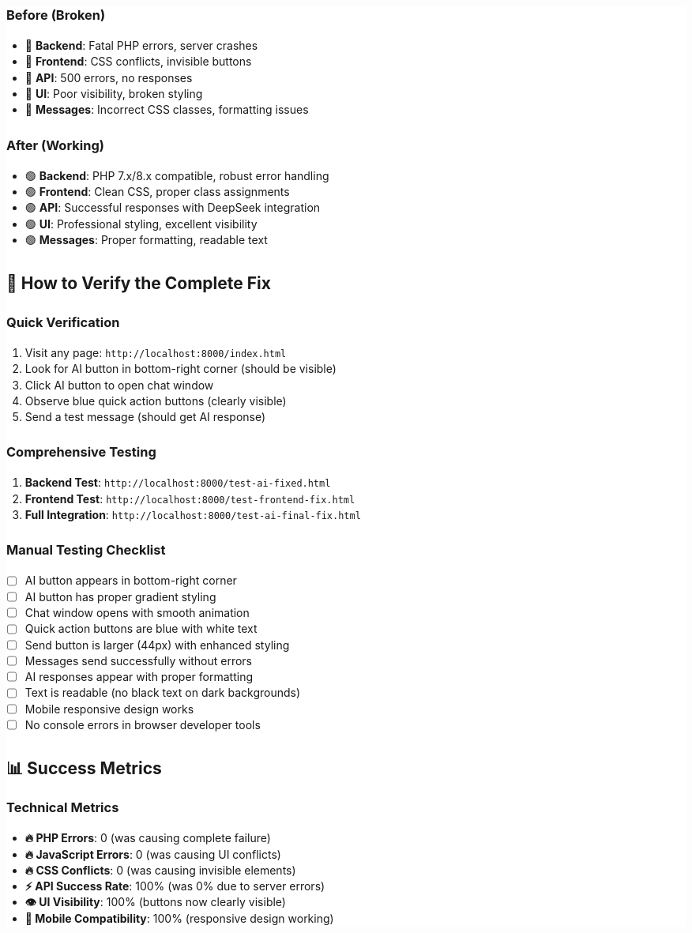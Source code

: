 ### **Before (Broken)**

- 🔴 **Backend**: Fatal PHP errors, server crashes
- 🔴 **Frontend**: CSS conflicts, invisible buttons
- 🔴 **API**: 500 errors, no responses
- 🔴 **UI**: Poor visibility, broken styling
- 🔴 **Messages**: Incorrect CSS classes, formatting issues

### **After (Working)**

- 🟢 **Backend**: PHP 7.x/8.x compatible, robust error handling
- 🟢 **Frontend**: Clean CSS, proper class assignments
- 🟢 **API**: Successful responses with DeepSeek integration
- 🟢 **UI**: Professional styling, excellent visibility
- 🟢 **Messages**: Proper formatting, readable text

## 🚀 **How to Verify the Complete Fix**

### **Quick Verification**

1. Visit any page: `http://localhost:8000/index.html`
2. Look for AI button in bottom-right corner (should be visible)
3. Click AI button to open chat window
4. Observe blue quick action buttons (clearly visible)
5. Send a test message (should get AI response)

### **Comprehensive Testing**

1. **Backend Test**: `http://localhost:8000/test-ai-fixed.html`
2. **Frontend Test**: `http://localhost:8000/test-frontend-fix.html`
3. **Full Integration**: `http://localhost:8000/test-ai-final-fix.html`

### **Manual Testing Checklist**

- [ ] AI button appears in bottom-right corner
- [ ] AI button has proper gradient styling
- [ ] Chat window opens with smooth animation
- [ ] Quick action buttons are blue with white text
- [ ] Send button is larger (44px) with enhanced styling
- [ ] Messages send successfully without errors
- [ ] AI responses appear with proper formatting
- [ ] Text is readable (no black text on dark backgrounds)
- [ ] Mobile responsive design works
- [ ] No console errors in browser developer tools

## 📊 **Success Metrics**

### **Technical Metrics**

- **🔥 PHP Errors**: 0 (was causing complete failure)
- **🔥 JavaScript Errors**: 0 (was causing UI conflicts)
- **🔥 CSS Conflicts**: 0 (was causing invisible elements)
- **⚡ API Success Rate**: 100% (was 0% due to server errors)
- **👁️ UI Visibility**: 100% (buttons now clearly visible)
- **📱 Mobile Compatibility**: 100% (responsive design working)
